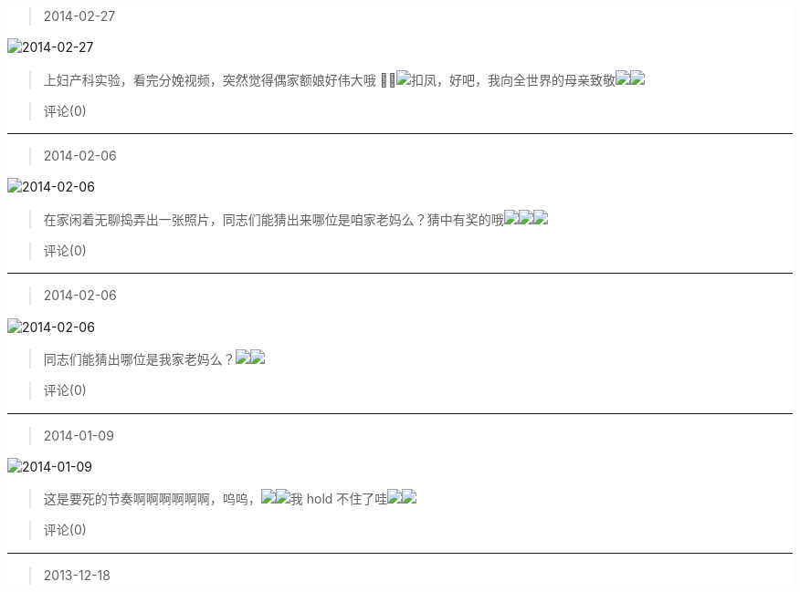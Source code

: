 
> 2014-02-27

![2014-02-27](http://ddns.4a1801.life:5244/d/Onedrive-4A1801/%E4%B8%AA%E4%BA%BA%E5%BB%BA%E7%AB%99/public/Qzone_wyf/Albums/其他/说说和日志相册/77_2014-02-27_C471E908.webp)

> 上妇产科实验，看完分娩视频，突然觉得偶家额娘好伟大哦 ![](http://ddns.4a1801.life:5244/d/Onedrive-4A1801/%E4%B8%AA%E4%BA%BA%E5%BB%BA%E7%AB%99/public/Qzone_wyf/Common/images/e163.gif)扣凤，好吧，我向全世界的母亲致敬![](http://ddns.4a1801.life:5244/d/Onedrive-4A1801/%E4%B8%AA%E4%BA%BA%E5%BB%BA%E7%AB%99/public/Qzone_wyf/Common/images/e121009.gif)![](http://ddns.4a1801.life:5244/d/Onedrive-4A1801/%E4%B8%AA%E4%BA%BA%E5%BB%BA%E7%AB%99/public/Qzone_wyf/Common/images/e121009.gif)

> 评论(0)

---

> 2014-02-06

![2014-02-06](http://ddns.4a1801.life:5244/d/Onedrive-4A1801/%E4%B8%AA%E4%BA%BA%E5%BB%BA%E7%AB%99/public/Qzone_wyf/Albums/其他/说说和日志相册/78_2014-02-06_A3AEF2F6.webp)

> 在家闲着无聊捣弄出一张照片，同志们能猜出来哪位是咱家老妈么？猜中有奖的哦![](http://ddns.4a1801.life:5244/d/Onedrive-4A1801/%E4%B8%AA%E4%BA%BA%E5%BB%BA%E7%AB%99/public/Qzone_wyf/Common/images/e113.gif)![](http://ddns.4a1801.life:5244/d/Onedrive-4A1801/%E4%B8%AA%E4%BA%BA%E5%BB%BA%E7%AB%99/public/Qzone_wyf/Common/images/e113.gif)![](http://ddns.4a1801.life:5244/d/Onedrive-4A1801/%E4%B8%AA%E4%BA%BA%E5%BB%BA%E7%AB%99/public/Qzone_wyf/Common/images/e113.gif)

> 评论(0)

---

> 2014-02-06

![2014-02-06](http://ddns.4a1801.life:5244/d/Onedrive-4A1801/%E4%B8%AA%E4%BA%BA%E5%BB%BA%E7%AB%99/public/Qzone_wyf/Albums/其他/说说和日志相册/79_2014-02-06_92AC4C39.webp)

> 同志们能猜出哪位是我家老妈么？![](http://ddns.4a1801.life:5244/d/Onedrive-4A1801/%E4%B8%AA%E4%BA%BA%E5%BB%BA%E7%AB%99/public/Qzone_wyf/Common/images/e113.gif)![](http://ddns.4a1801.life:5244/d/Onedrive-4A1801/%E4%B8%AA%E4%BA%BA%E5%BB%BA%E7%AB%99/public/Qzone_wyf/Common/images/e113.gif)

> 评论(0)

---

> 2014-01-09

![2014-01-09](http://ddns.4a1801.life:5244/d/Onedrive-4A1801/%E4%B8%AA%E4%BA%BA%E5%BB%BA%E7%AB%99/public/Qzone_wyf/Albums/其他/说说和日志相册/80_2014-01-09_1B730352.webp)

> 这是要死的节奏啊啊啊啊啊啊，呜呜，![](http://ddns.4a1801.life:5244/d/Onedrive-4A1801/%E4%B8%AA%E4%BA%BA%E5%BB%BA%E7%AB%99/public/Qzone_wyf/Common/images/e105.gif)![](http://ddns.4a1801.life:5244/d/Onedrive-4A1801/%E4%B8%AA%E4%BA%BA%E5%BB%BA%E7%AB%99/public/Qzone_wyf/Common/images/e105.gif)我 hold 不住了哇![](http://ddns.4a1801.life:5244/d/Onedrive-4A1801/%E4%B8%AA%E4%BA%BA%E5%BB%BA%E7%AB%99/public/Qzone_wyf/Common/images/e118.gif)![](http://ddns.4a1801.life:5244/d/Onedrive-4A1801/%E4%B8%AA%E4%BA%BA%E5%BB%BA%E7%AB%99/public/Qzone_wyf/Common/images/e118.gif)

> 评论(0)

---

> 2013-12-18
